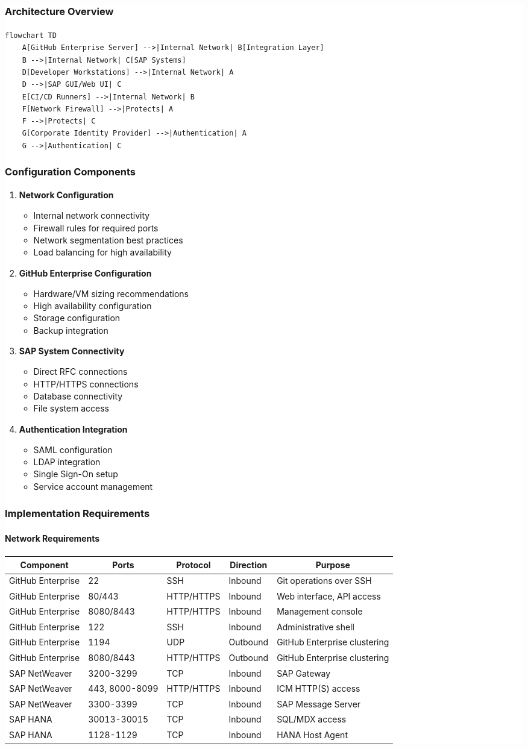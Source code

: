 ### Architecture Overview

```mermaid
flowchart TD
    A[GitHub Enterprise Server] -->|Internal Network| B[Integration Layer]
    B -->|Internal Network| C[SAP Systems]
    D[Developer Workstations] -->|Internal Network| A
    D -->|SAP GUI/Web UI| C
    E[CI/CD Runners] -->|Internal Network| B
    F[Network Firewall] -->|Protects| A
    F -->|Protects| C
    G[Corporate Identity Provider] -->|Authentication| A
    G -->|Authentication| C
```

### Configuration Components

1. **Network Configuration**
   - Internal network connectivity
   - Firewall rules for required ports
   - Network segmentation best practices
   - Load balancing for high availability

2. **GitHub Enterprise Configuration**
   - Hardware/VM sizing recommendations
   - High availability configuration
   - Storage configuration
   - Backup integration

3. **SAP System Connectivity**
   - Direct RFC connections
   - HTTP/HTTPS connections
   - Database connectivity
   - File system access

4. **Authentication Integration**
   - SAML configuration
   - LDAP integration
   - Single Sign-On setup
   - Service account management

### Implementation Requirements

#### Network Requirements

| Component | Ports | Protocol | Direction | Purpose |
|-----------|-------|----------|-----------|---------|
| GitHub Enterprise | 22 | SSH | Inbound | Git operations over SSH |
| GitHub Enterprise | 80/443 | HTTP/HTTPS | Inbound | Web interface, API access |
| GitHub Enterprise | 8080/8443 | HTTP/HTTPS | Inbound | Management console |
| GitHub Enterprise | 122 | SSH | Inbound | Administrative shell |
| GitHub Enterprise | 1194 | UDP | Outbound | GitHub Enterprise clustering |
| GitHub Enterprise | 8080/8443 | HTTP/HTTPS | Outbound | GitHub Enterprise clustering |
| SAP NetWeaver | 3200-3299 | TCP | Inbound | SAP Gateway |
| SAP NetWeaver | 443, 8000-8099 | HTTP/HTTPS | Inbound | ICM HTTP(S) access |
| SAP NetWeaver | 3300-3399 | TCP | Inbound | SAP Message Server |
| SAP HANA | 30013-30015 | TCP | Inbound | SQL/MDX access |
| SAP HANA | 1128-1129 | TCP | Inbound | HANA Host Agent |